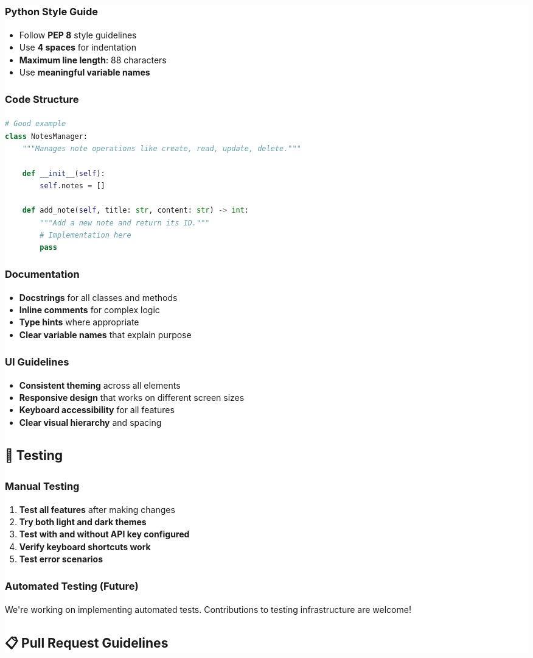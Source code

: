 ### Python Style Guide

- Follow **PEP 8** style guidelines
- Use **4 spaces** for indentation
- **Maximum line length**: 88 characters
- Use **meaningful variable names**

### Code Structure

```python
# Good example
class NotesManager:
    """Manages note operations like create, read, update, delete."""
    
    def __init__(self):
        self.notes = []
    
    def add_note(self, title: str, content: str) -> int:
        """Add a new note and return its ID."""
        # Implementation here
        pass
```

### Documentation

- **Docstrings** for all classes and methods
- **Inline comments** for complex logic
- **Type hints** where appropriate
- **Clear variable names** that explain purpose

### UI Guidelines

- **Consistent theming** across all elements
- **Responsive design** that works on different screen sizes
- **Keyboard accessibility** for all features
- **Clear visual hierarchy** and spacing

## 🧪 Testing

### Manual Testing

1. **Test all features** after making changes
2. **Try both light and dark themes**
3. **Test with and without API key configured**
4. **Verify keyboard shortcuts work**
5. **Test error scenarios**

### Automated Testing (Future)

We're working on implementing automated tests. Contributions to testing infrastructure are welcome!

## 📋 Pull Request Guidelines
